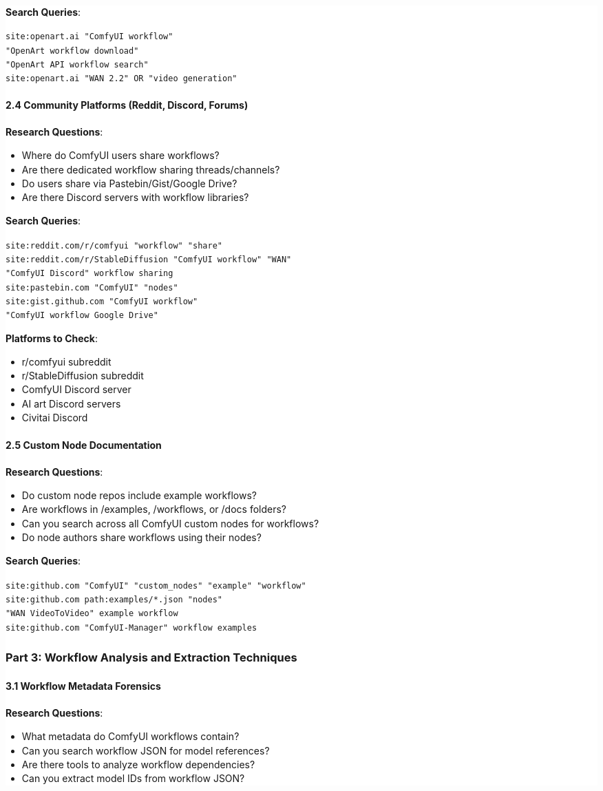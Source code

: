 **Search Queries**:
```
site:openart.ai "ComfyUI workflow"
"OpenArt workflow download"
"OpenArt API workflow search"
site:openart.ai "WAN 2.2" OR "video generation"
```

#### 2.4 Community Platforms (Reddit, Discord, Forums)
**Research Questions**:
- Where do ComfyUI users share workflows?
- Are there dedicated workflow sharing threads/channels?
- Do users share via Pastebin/Gist/Google Drive?
- Are there Discord servers with workflow libraries?

**Search Queries**:
```
site:reddit.com/r/comfyui "workflow" "share"
site:reddit.com/r/StableDiffusion "ComfyUI workflow" "WAN"
"ComfyUI Discord" workflow sharing
site:pastebin.com "ComfyUI" "nodes"
site:gist.github.com "ComfyUI workflow"
"ComfyUI workflow Google Drive"
```

**Platforms to Check**:
- r/comfyui subreddit
- r/StableDiffusion subreddit
- ComfyUI Discord server
- AI art Discord servers
- Civitai Discord

#### 2.5 Custom Node Documentation
**Research Questions**:
- Do custom node repos include example workflows?
- Are workflows in /examples, /workflows, or /docs folders?
- Can you search across all ComfyUI custom nodes for workflows?
- Do node authors share workflows using their nodes?

**Search Queries**:
```
site:github.com "ComfyUI" "custom_nodes" "example" "workflow"
site:github.com path:examples/*.json "nodes"
"WAN VideoToVideo" example workflow
site:github.com "ComfyUI-Manager" workflow examples
```

### Part 3: Workflow Analysis and Extraction Techniques

#### 3.1 Workflow Metadata Forensics
**Research Questions**:
- What metadata do ComfyUI workflows contain?
- Can you search workflow JSON for model references?
- Are there tools to analyze workflow dependencies?
- Can you extract model IDs from workflow JSON?
